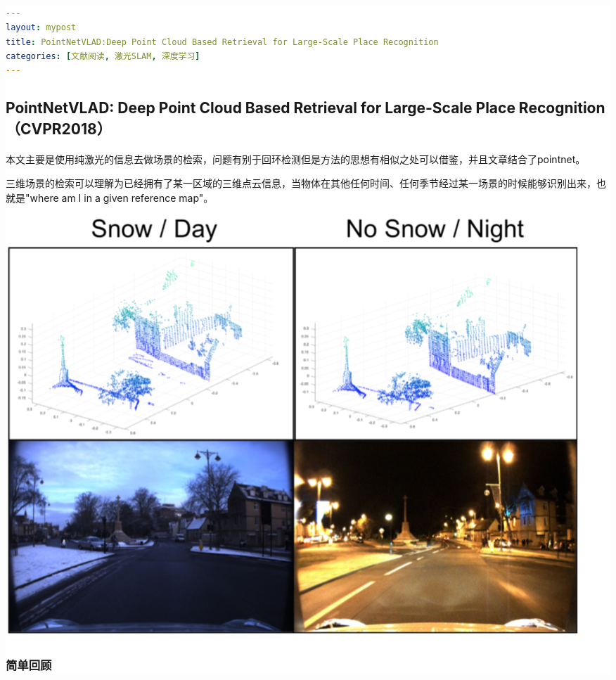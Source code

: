 ```yaml
---
layout: mypost
title: PointNetVLAD:Deep Point Cloud Based Retrieval for Large-Scale Place Recognition
categories: [文献阅读, 激光SLAM, 深度学习]
---
```




## PointNetVLAD: Deep Point Cloud Based Retrieval for Large-Scale Place Recognition（CVPR2018）

本文主要是使用纯激光的信息去做场景的检索，问题有别于回环检测但是方法的思想有相似之处可以借鉴，并且文章结合了pointnet。

三维场景的检索可以理解为已经拥有了某一区域的三维点云信息，当物体在其他任何时间、任何季节经过某一场景的时候能够识别出来，也就是"where am I in a given reference map"。

![1](/posts/2019/09/08/1.png)

### 简单回顾
